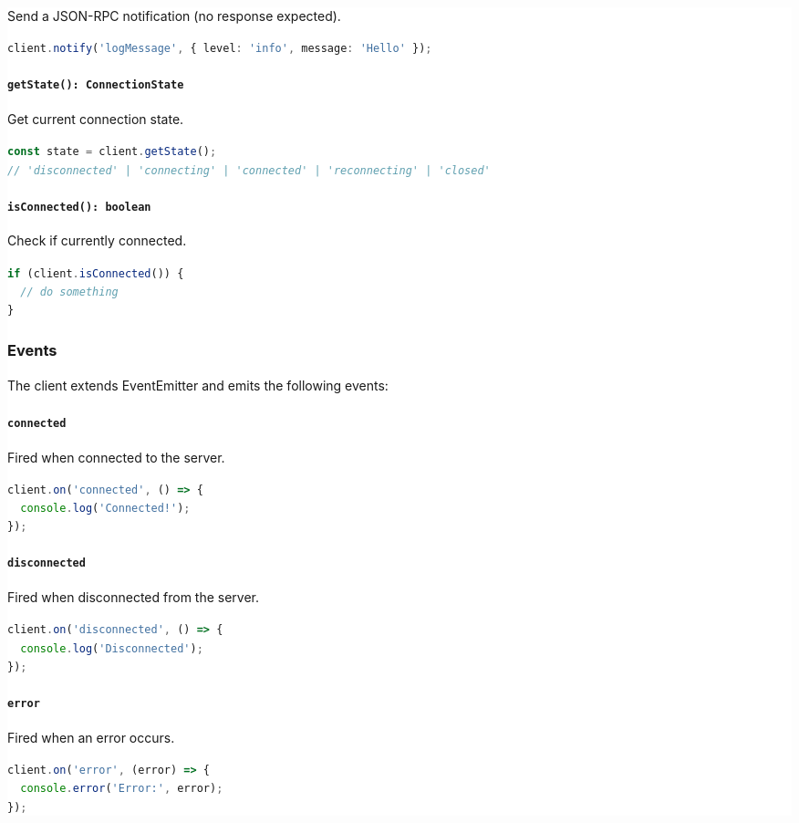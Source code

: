 Send a JSON-RPC notification (no response expected).

```typescript
client.notify('logMessage', { level: 'info', message: 'Hello' });
```

#### `getState(): ConnectionState`

Get current connection state.

```typescript
const state = client.getState();
// 'disconnected' | 'connecting' | 'connected' | 'reconnecting' | 'closed'
```

#### `isConnected(): boolean`

Check if currently connected.

```typescript
if (client.isConnected()) {
  // do something
}
```

### Events

The client extends EventEmitter and emits the following events:

#### `connected`

Fired when connected to the server.

```typescript
client.on('connected', () => {
  console.log('Connected!');
});
```

#### `disconnected`

Fired when disconnected from the server.

```typescript
client.on('disconnected', () => {
  console.log('Disconnected');
});
```

#### `error`

Fired when an error occurs.

```typescript
client.on('error', (error) => {
  console.error('Error:', error);
});
```
